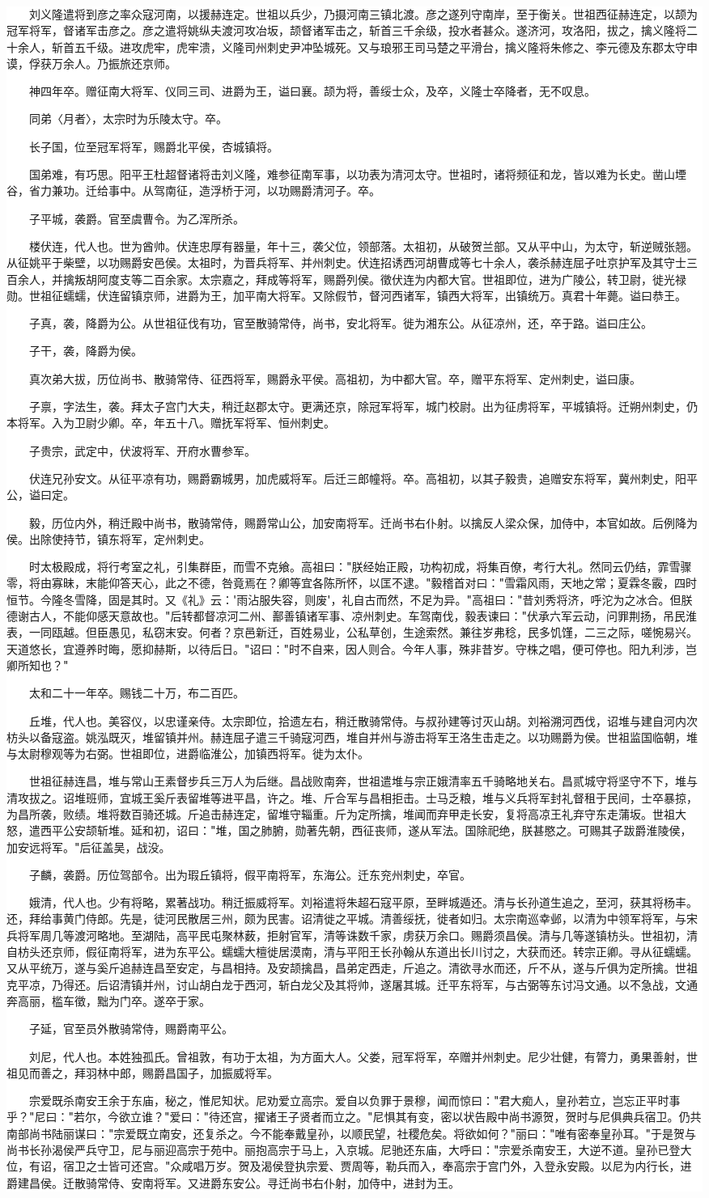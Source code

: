 　　刘义隆遣将到彦之率众寇河南，以援赫连定。世祖以兵少，乃摄河南三镇北渡。彦之遂列守南岸，至于衡关。世祖西征赫连定，以颉为冠军将军，督诸军击彦之。彦之遣将姚纵夫渡河攻冶坂，颉督诸军击之，斩首三千余级，投水者甚众。遂济河，攻洛阳，拔之，擒义隆将二十余人，斩首五千级。进攻虎牢，虎牢溃，义隆司州刺史尹冲坠城死。又与琅邪王司马楚之平滑台，擒义隆将朱修之、李元德及东郡太守申谟，俘获万余人。乃振旅还京师。

　　神四年卒。赠征南大将军、仪同三司、进爵为王，谥曰襄。颉为将，善绥士众，及卒，义隆士卒降者，无不叹息。

　　同弟〈月者〉，太宗时为乐陵太守。卒。

　　长子国，位至冠军将军，赐爵北平侯，杏城镇将。

　　国弟难，有巧思。阳平王杜超督诸将击刘义隆，难参征南军事，以功表为清河太守。世祖时，诸将频征和龙，皆以难为长史。凿山堙谷，省力兼功。迁给事中。从驾南征，造浮桥于河，以功赐爵清河子。卒。

　　子平城，袭爵。官至虞曹令。为乙浑所杀。

　　楼伏连，代人也。世为酋帅。伏连忠厚有器量，年十三，袭父位，领部落。太祖初，从破贺兰部。又从平中山，为太守，斩逆贼张翘。从征姚平于柴壁，以功赐爵安邑侯。太祖时，为晋兵将军、并州刺史。伏连招诱西河胡曹成等七十余人，袭杀赫连屈孑吐京护军及其守士三百余人，并擒叛胡阿度支等二百余家。太宗嘉之，拜成等将军，赐爵列侯。徵伏连为内都大官。世祖即位，进为广陵公，转卫尉，徙光禄勋。世祖征蠕蠕，伏连留镇京师，进爵为王，加平南大将军。又除假节，督河西诸军，镇西大将军，出镇统万。真君十年薨。谥曰恭王。

　　子真，袭，降爵为公。从世祖征伐有功，官至散骑常侍，尚书，安北将军。徙为湘东公。从征凉州，还，卒于路。谥曰庄公。

　　子干，袭，降爵为侯。

　　真次弟大拔，历位尚书、散骑常侍、征西将军，赐爵永平侯。高祖初，为中都大官。卒，赠平东将军、定州刺史，谥曰康。

　　子禀，字法生，袭。拜太子宫门大夫，稍迁赵郡太守。更满还京，除冠军将军，城门校尉。出为征虏将军，平城镇将。迁朔州刺史，仍本将军。入为卫尉少卿。卒，年五十八。赠抚军将军、恒州刺史。

　　子贵宗，武定中，伏波将军、开府水曹参军。

　　伏连兄孙安文。从征平凉有功，赐爵霸城男，加虎威将军。后迁三郎幢将。卒。高祖初，以其子毅贵，追赠安东将军，冀州刺史，阳平公，谥曰定。

　　毅，历位内外，稍迁殿中尚书，散骑常侍，赐爵常山公，加安南将军。迁尚书右仆射。以擒反人梁众保，加侍中，本官如故。后例降为侯。出除使持节，镇东将军，定州刺史。

　　时太极殿成，将行考室之礼，引集群臣，而雪不克飨。高祖曰："朕经始正殿，功构初成，将集百僚，考行大礼。然同云仍结，霏雪骤零，将由寡昧，末能仰答天心，此之不德，咎竟焉在？卿等宜各陈所怀，以匡不逮。"毅稽首对曰："雪霜风雨，天地之常；夏霖冬霰，四时恒节。今隆冬雪降，固是其时。又《礼》云：'雨沾服失容，则废'，礼自古而然，不足为异。"高祖曰："昔刘秀将济，呼沱为之冰合。但朕德谢古人，不能仰感天意故也。"后转都督凉河二州、鄯善镇诸军事、凉州刺史。车驾南伐，毅表谏曰："伏承六军云动，问罪荆扬，吊民淮表，一同瓯越。但臣愚见，私窃末安。何者？京邑新迁，百姓易业，公私草创，生途索然。兼往岁弗稔，民多饥馑，二三之际，嗟惋易兴。天道悠长，宜遵养时晦，愿抑赫斯，以待后日。"诏曰："时不自来，因人则合。今年人事，殊非昔岁。守株之唱，便可停也。阳九利涉，岂卿所知也？"

　　太和二十一年卒。赐钱二十万，布二百匹。

　　丘堆，代人也。美容仪，以忠谨亲侍。太宗即位，拾遗左右，稍迁散骑常侍。与叔孙建等讨灭山胡。刘裕溯河西伐，诏堆与建自河内次枋头以备寇盗。姚泓既灭，堆留镇并州。赫连屈孑遣三千骑寇河西，堆自并州与游击将军王洛生击走之。以功赐爵为侯。世祖监国临朝，堆与太尉穆观等为右弼。世祖即位，进爵临淮公，加镇西将军。徙为太仆。

　　世祖征赫连昌，堆与常山王素督步兵三万人为后继。昌战败南奔，世祖遣堆与宗正娥清率五千骑略地关右。昌贰城守将坚守不下，堆与清攻拔之。诏堆班师，宜城王奚斤表留堆等进平昌，许之。堆、斤合军与昌相拒击。士马乏粮，堆与义兵将军封礼督租于民间，士卒暴掠，为昌所袭，败绩。堆将数百骑还城。斤追击赫连定，留堆守辎重。斤为定所擒，堆闻而弃甲走长安，复将高凉王礼弃守东走蒲坂。世祖大怒，遣西平公安颉斩堆。延和初，诏曰："堆，国之肺腑，勋著先朝，西征丧师，遂从军法。国除祀绝，朕甚愍之。可赐其子跋爵淮陵侯，加安远将军。"后征盖吴，战没。

　　子麟，袭爵。历位驾部令。出为瑕丘镇将，假平南将军，东海公。迁东兖州刺史，卒官。

　　娥清，代人也。少有将略，累著战功。稍迁振威将军。刘裕遣将朱超石寇平原，至畔城遁还。清与长孙道生追之，至河，获其将杨丰。还，拜给事黄门侍郎。先是，徒河民散居三州，颇为民害。诏清徙之平城。清善绥抚，徙者如归。太宗南巡幸邺，以清为中领军将军，与宋兵将军周几等渡河略地。至湖陆，高平民屯聚林薮，拒射官军，清等诛数千家，虏获万余口。赐爵须昌侯。清与几等遂镇枋头。世祖初，清自枋头还京师，假征南将军，进为东平公。蠕蠕大檀徙居漠南，清与平阳王长孙翰从东道出长川讨之，大获而还。转宗正卿。寻从征蠕蠕。又从平统万，遂与奚斤追赫连昌至安定，与昌相持。及安颉擒昌，昌弟定西走，斤追之。清欲寻水而还，斤不从，遂与斤俱为定所擒。世祖克平凉，乃得还。后诏清镇并州，讨山胡白龙于西河，斩白龙父及其将帅，遂屠其城。迁平东将军，与古弼等东讨冯文通。以不急战，文通奔高丽，槛车徵，黜为门卒。遂卒于家。

　　子延，官至员外散骑常侍，赐爵南平公。

　　刘尼，代人也。本姓独孤氏。曾祖敦，有功于太祖，为方面大人。父娄，冠军将军，卒赠并州刺史。尼少壮健，有膂力，勇果善射，世祖见而善之，拜羽林中郎，赐爵昌国子，加振威将军。

　　宗爱既杀南安王余于东庙，秘之，惟尼知状。尼劝爱立高宗。爱自以负罪于景穆，闻而惊曰："君大痴人，皇孙若立，岂忘正平时事乎？"尼曰："若尔，今欲立谁？"爱曰："待还宫，擢诸王子贤者而立之。"尼惧其有变，密以状告殿中尚书源贺，贺时与尼俱典兵宿卫。仍共南部尚书陆丽谋曰："宗爱既立南安，还复杀之。今不能奉戴皇孙，以顺民望，社稷危矣。将欲如何？"丽曰："唯有密奉皇孙耳。"于是贺与尚书长孙渴侯严兵守卫，尼与丽迎高宗于苑中。丽抱高宗于马上，入京城。尼驰还东庙，大呼曰："宗爱杀南安王，大逆不道。皇孙已登大位，有诏，宿卫之士皆可还宫。"众咸唱万岁。贺及渴侯登执宗爱、贾周等，勒兵而入，奉高宗于宫门外，入登永安殿。以尼为内行长，进爵建昌侯。迁散骑常侍、安南将军。又进爵东安公。寻迁尚书右仆射，加侍中，进封为王。

